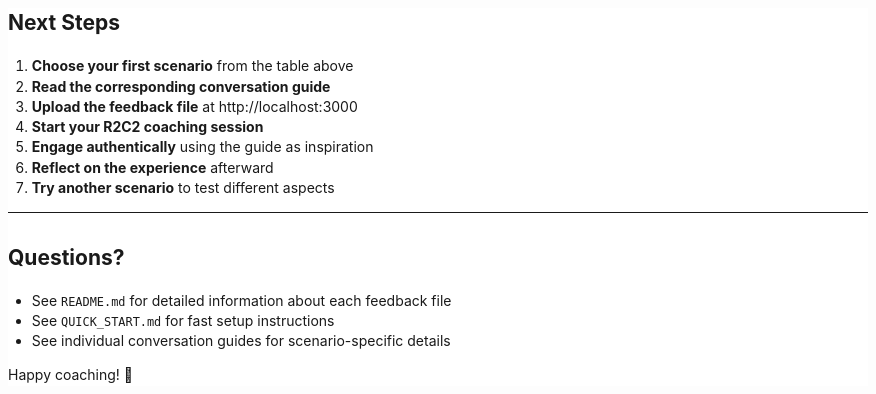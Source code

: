 
## Next Steps

1. **Choose your first scenario** from the table above
2. **Read the corresponding conversation guide**
3. **Upload the feedback file** at http://localhost:3000
4. **Start your R2C2 coaching session**
5. **Engage authentically** using the guide as inspiration
6. **Reflect on the experience** afterward
7. **Try another scenario** to test different aspects

---

## Questions?

- See `README.md` for detailed information about each feedback file
- See `QUICK_START.md` for fast setup instructions
- See individual conversation guides for scenario-specific details

Happy coaching! 🎯
